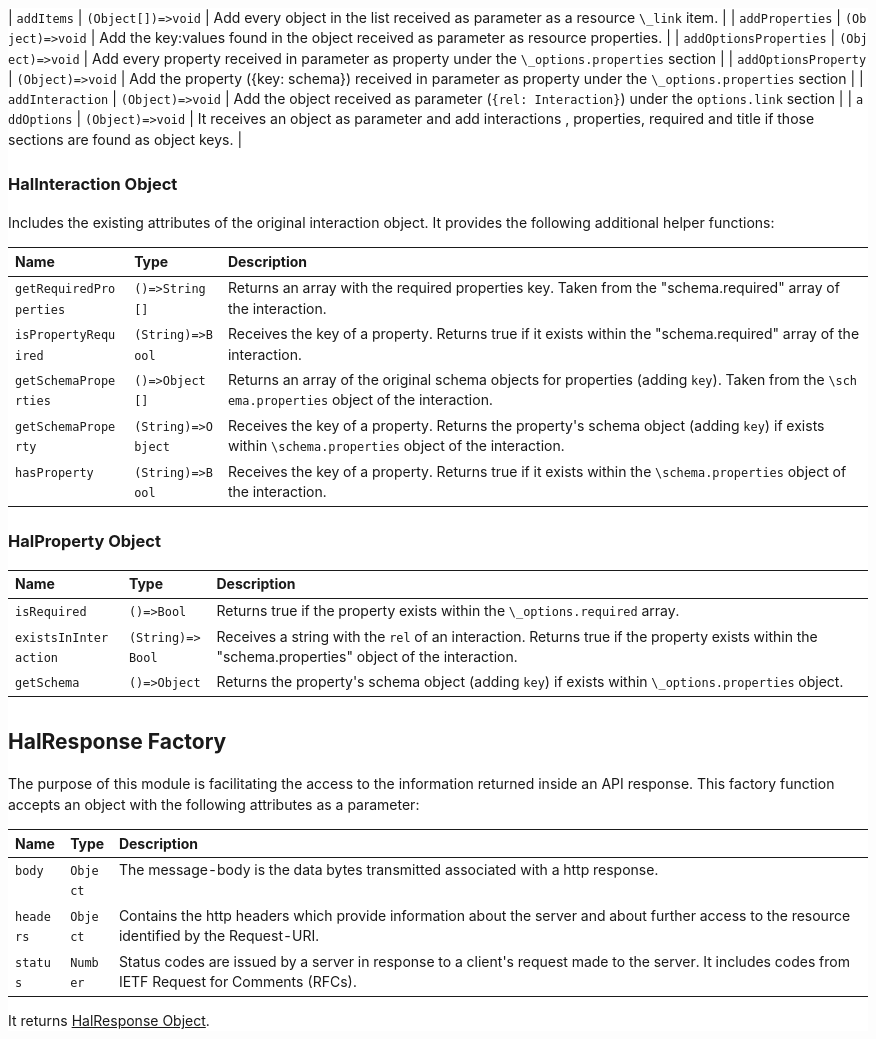 | `addItems`               | `(Object[])=>void`         | Add every object in the list received as parameter as a resource `\_link` item.                                                                                                                                                     |
| `addProperties`          | `(Object)=>void`           | Add the key:values found in the object received as parameter as resource properties.                                                                                                                                                |
| `addOptionsProperties`   | `(Object)=>void`           | Add every property received in parameter as property under the `\_options.properties` section                                                                                                                                       |
| `addOptionsProperty`     | `(Object)=>void`           | Add the property ({key: schema}) received in parameter as property under the `\_options.properties` section                                                                                                                         |
| `addInteraction`         | `(Object)=>void`           | Add the object received as parameter (`{rel: Interaction}`) under the `options.link` section                                                                                                                                        |
| `addOptions`             | `(Object)=>void`           | It receives an object as parameter and add interactions , properties, required and title if those sections are found as object keys.                                                                                                |

### HalInteraction Object

Includes the existing attributes of the original interaction object. It provides the following additional helper functions:

| Name                    | Type               | Description                                                                                                                                          |
| :---------------------- | :----------------- | :--------------------------------------------------------------------------------------------------------------------------------------------------- |
| `getRequiredProperties` | `()=>String[]`     | Returns an array with the required properties key. Taken from the "schema.required" array of the interaction.                                        |
| `isPropertyRequired`    | `(String)=>Bool`   | Receives the key of a property. Returns true if it exists within the "schema.required" array of the interaction.                                     |
| `getSchemaProperties`   | `()=>Object[]`     | Returns an array of the original schema objects for properties (adding `key`). Taken from the `\schema.properties` object of the interaction.        |
| `getSchemaProperty`     | `(String)=>Object` | Receives the key of a property. Returns the property's schema object (adding `key`) if exists within `\schema.properties` object of the interaction. |
| `hasProperty`           | `(String)=>Bool`   | Receives the key of a property. Returns true if it exists within the `\schema.properties` object of the interaction.                                 |

### HalProperty Object

| Name                  | Type             | Description                                                                                                                                       |
| :-------------------- | :--------------- | :------------------------------------------------------------------------------------------------------------------------------------------------ |
| `isRequired`          | `()=>Bool`       | Returns true if the property exists within the `\_options.required` array.                                                                        |
| `existsInInteraction` | `(String)=>Bool` | Receives a string with the `rel` of an interaction. Returns true if the property exists within the "schema.properties" object of the interaction. |
| `getSchema`           | `()=>Object`     | Returns the property's schema object (adding `key`) if exists within `\_options.properties` object.                                               |

## HalResponse Factory

The purpose of this module is facilitating the access to the information returned inside an API response. This factory function accepts an object with the following attributes as a parameter:

| Name      | Type     | Description                                                                                                                                        |
| :-------- | :------- | :------------------------------------------------------------------------------------------------------------------------------------------------- |
| `body`    | `Object` | The message-body is the data bytes transmitted associated with a http response.                                                                    |
| `headers` | `Object` | Contains the http headers which provide information about the server and about further access to the resource identified by the Request-URI.       |
| `status`  | `Number` | Status codes are issued by a server in response to a client's request made to the server. It includes codes from IETF Request for Comments (RFCs). |

It returns [HalResponse Object](#halresponse-object).
